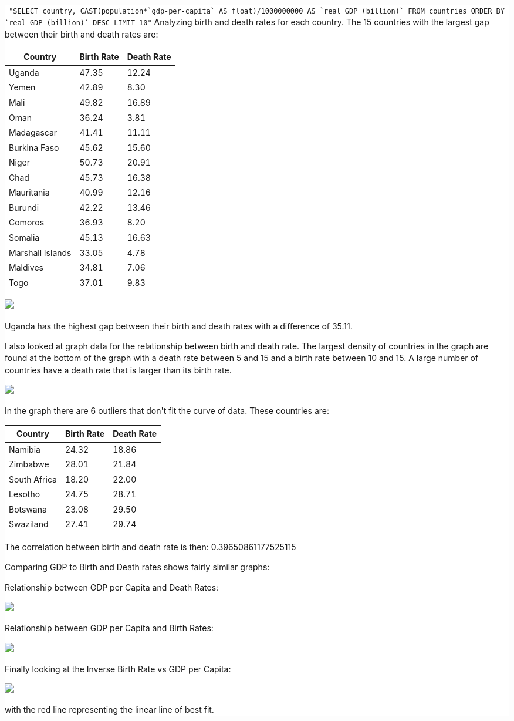 ``` "SELECT country, CAST(population*`gdp-per-capita` AS float)/1000000000 AS `real GDP (billion)` FROM countries ORDER BY `real GDP (billion)` DESC LIMIT 10"```
Analyzing birth and death rates for each country. The 15 countries with the largest gap between their birth and death rates are:

Country | Birth Rate | Death Rate
------- | ---------- | ----------
Uganda | 47.35 | 12.24
Yemen | 42.89 | 8.30
Mali | 49.82 | 16.89
Oman | 36.24 | 3.81
Madagascar | 41.41 | 11.11
Burkina Faso | 45.62 | 15.60
Niger | 50.73 | 20.91
Chad | 45.73 | 16.38
Mauritania | 40.99 | 12.16
Burundi | 42.22 | 13.46
Comoros | 36.93 | 8.20
Somalia | 45.13 | 16.63
Marshall Islands | 33.05 | 4.78
Maldives | 34.81 | 7.06
Togo | 37.01 | 9.83

<img src="Graph 4.png" width="400">

Uganda has the highest gap between their birth and death rates with a difference of 35.11.


I also looked at graph data for the relationship between birth and death rate. The largest density of countries in the graph are found at the bottom of the graph with a death rate between 5 and 15 and a birth rate between 10 and 15. A large number of countries have a death rate that is larger than its birth rate. 

<img src="Graph 5.png" width="400">

In the graph there are 6 outliers that don't fit the curve of data. These countries are:

Country | Birth Rate | Death Rate
------- | ---------- | ----------
Namibia | 24.32 | 18.86
Zimbabwe | 28.01 | 21.84
South Africa | 18.20 | 22.00
Lesotho | 24.75 | 28.71
Botswana | 23.08 | 29.50
Swaziland | 27.41 | 29.74

The correlation between birth and death rate is then: 0.39650861177525115

Comparing GDP to Birth and Death rates shows fairly similar graphs:

Relationship between GDP per Capita and Death Rates:

<img src="Graph 6.png" width="400">

Relationship between GDP per Capita and Birth Rates:

<img src="Graph 7.png" width="400">

Finally looking at the Inverse Birth Rate vs GDP per Capita:

<img src="Graph 8.png" width="400">

with the red line representing the linear line of best fit.
